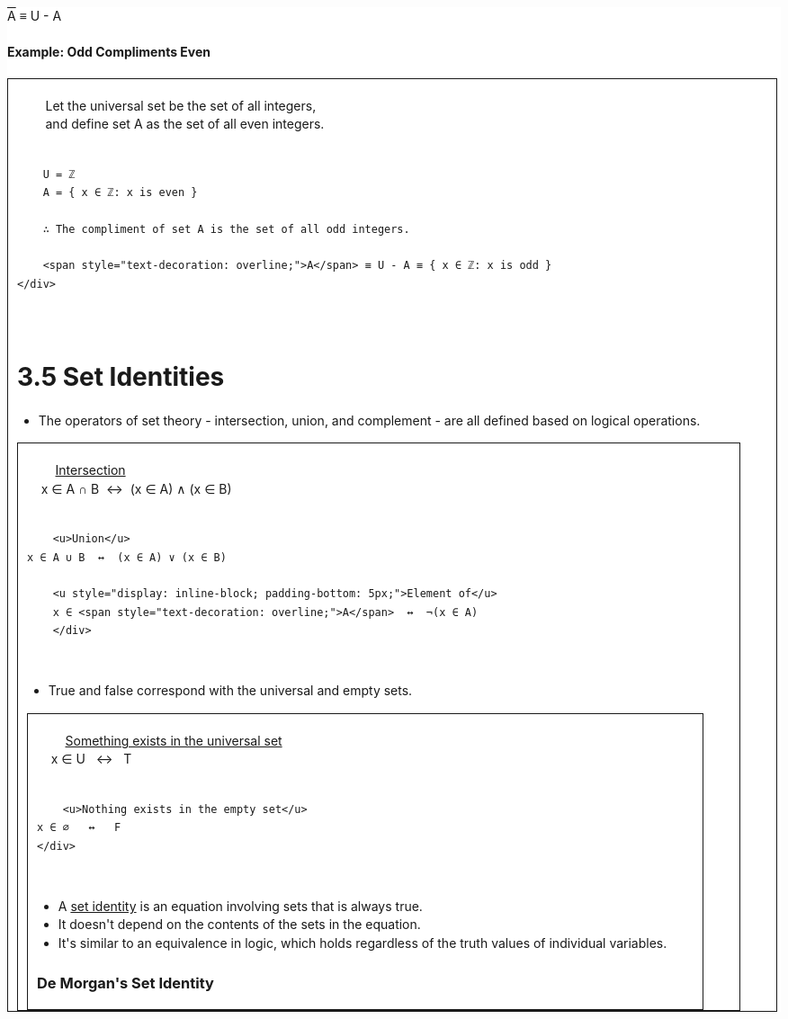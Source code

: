   <span style="text-decoration: overline;">A</span> ≡ U - A

#### Example: Odd Compliments Even

<div style="display: inline-block; border: 1px solid; padding: 0px 40px 0px 10px; ">
	<div style="white-space: pre;">
		Let the universal set be the set of all integers,
		and define set A as the set of all even integers.
		
		U = ℤ
		A = { x ∈ ℤ: x is even }
		
		∴ The compliment of set A is the set of all odd integers.
	
		<span style="text-decoration: overline;">A</span> ≡ U - A ≡ { x ∈ ℤ: x is odd }
	</div>
</div>


# 3.5 Set Identities

- The operators of set theory - intersection, union, and complement - are all defined based on logical operations.
    
<div style="display: inline-block; border: 1px solid; padding: 0px 40px 0px 10px; ">
	<div style="white-space: pre;">
		<u>Intersection</u>
    x ∈ A ∩ B  ↔  (x ∈ A) ∧ (x ∈ B)
		
		<u>Union</u>
    x ∈ A ∪ B  ↔  (x ∈ A) ∨ (x ∈ B)
		
		<u style="display: inline-block; padding-bottom: 5px;">Element of</u>
		x ∈ <span style="text-decoration: overline;">A</span>  ↔  ¬(x ∈ A)
    	</div>
</div>

- True and false correspond with the universal and empty sets.

<div style="display: inline-block; border: 1px solid; padding: 0px 40px 0px 10px; ">
	<div style="white-space: pre;">
		<u>Something exists in the universal set</u>
    x ∈ U   ↔   T
    
		<u>Nothing exists in the empty set</u>
    x ∈ ∅   ↔   F    
	</div>
</div>

- A <u>set identity</u> is an equation involving sets that is always true.
- It doesn't depend on the contents of the sets in the equation.
- It's similar to an equivalence in logic, which holds regardless of the truth values of individual variables.

### De Morgan's Set Identity
